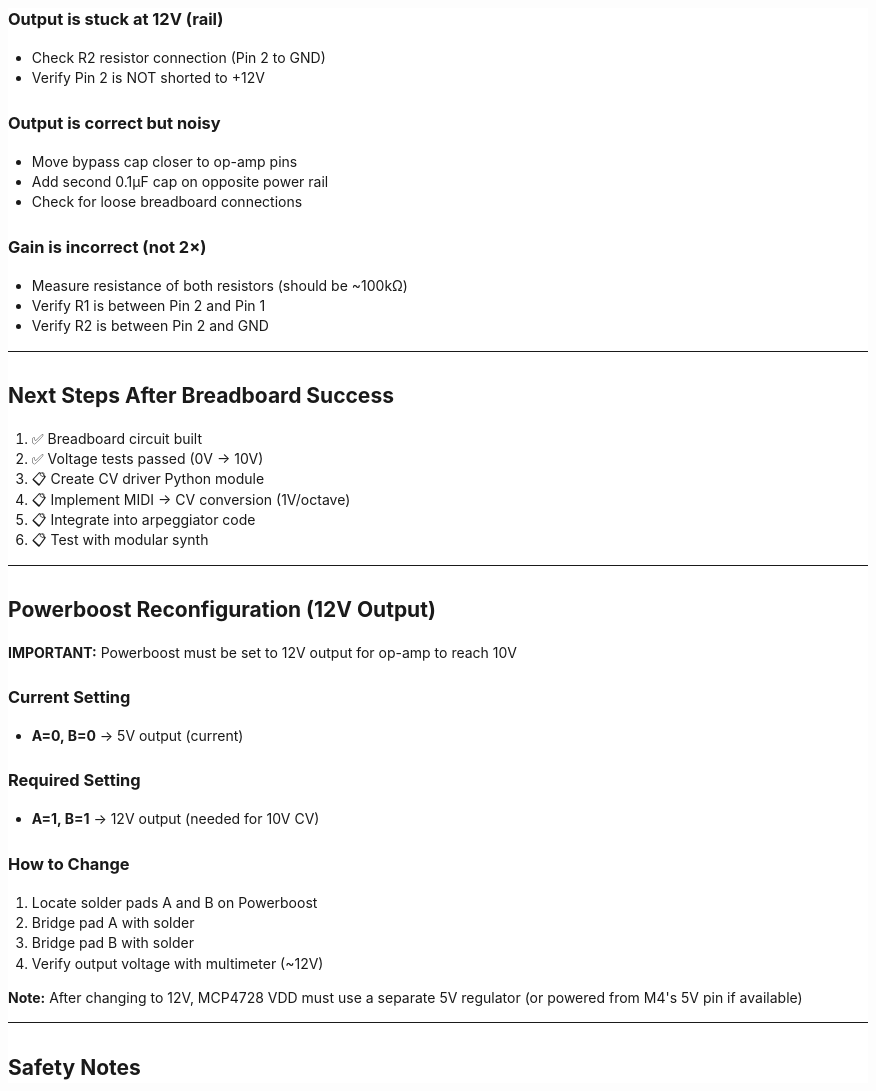 ### Output is stuck at 12V (rail)
- Check R2 resistor connection (Pin 2 to GND)
- Verify Pin 2 is NOT shorted to +12V

### Output is correct but noisy
- Move bypass cap closer to op-amp pins
- Add second 0.1µF cap on opposite power rail
- Check for loose breadboard connections

### Gain is incorrect (not 2×)
- Measure resistance of both resistors (should be ~100kΩ)
- Verify R1 is between Pin 2 and Pin 1
- Verify R2 is between Pin 2 and GND

---

## Next Steps After Breadboard Success

1. ✅ Breadboard circuit built
2. ✅ Voltage tests passed (0V → 10V)
3. 📋 Create CV driver Python module
4. 📋 Implement MIDI → CV conversion (1V/octave)
5. 📋 Integrate into arpeggiator code
6. 📋 Test with modular synth

---

## Powerboost Reconfiguration (12V Output)

**IMPORTANT:** Powerboost must be set to 12V output for op-amp to reach 10V

### Current Setting
- **A=0, B=0** → 5V output (current)

### Required Setting
- **A=1, B=1** → 12V output (needed for 10V CV)

### How to Change
1. Locate solder pads A and B on Powerboost
2. Bridge pad A with solder
3. Bridge pad B with solder
4. Verify output voltage with multimeter (~12V)

**Note:** After changing to 12V, MCP4728 VDD must use a separate 5V regulator (or powered from M4's 5V pin if available)

---

## Safety Notes
